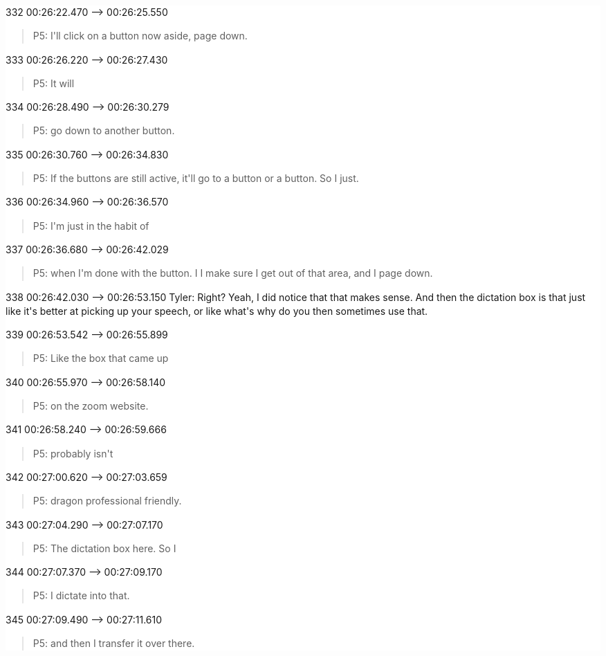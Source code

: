 332
00:26:22.470 --> 00:26:25.550
> P5: I'll click on a button now aside, page down.

333
00:26:26.220 --> 00:26:27.430
> P5: It will

334
00:26:28.490 --> 00:26:30.279
> P5: go down to another button.

335
00:26:30.760 --> 00:26:34.830
> P5: If the buttons are still active, it'll go to a button or a button. So I just.

336
00:26:34.960 --> 00:26:36.570
> P5: I'm just in the habit of

337
00:26:36.680 --> 00:26:42.029
> P5: when I'm done with the button. I I make sure I get out of that area, and I page down.

338
00:26:42.030 --> 00:26:53.150
Tyler: Right? Yeah, I did notice that that makes sense. And then the dictation box is that just like it's better at picking up your speech, or like what's why do you then sometimes use that.

339
00:26:53.542 --> 00:26:55.899
> P5: Like the box that came up

340
00:26:55.970 --> 00:26:58.140
> P5: on the zoom website.

341
00:26:58.240 --> 00:26:59.666
> P5: probably isn't

342
00:27:00.620 --> 00:27:03.659
> P5: dragon professional friendly.

343
00:27:04.290 --> 00:27:07.170
> P5: The dictation box here. So I

344
00:27:07.370 --> 00:27:09.170
> P5: I dictate into that.

345
00:27:09.490 --> 00:27:11.610
> P5: and then I transfer it over there.
